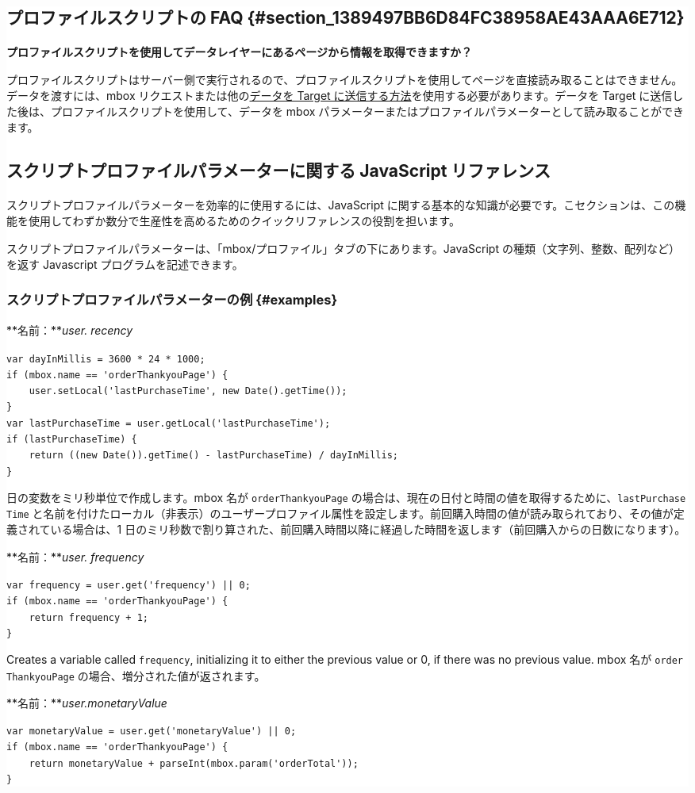 ## プロファイルスクリプトの FAQ {#section_1389497BB6D84FC38958AE43AAA6E712}

**プロファイルスクリプトを使用してデータレイヤーにあるページから情報を取得できますか？**

プロファイルスクリプトはサーバー側で実行されるので、プロファイルスクリプトを使用してページを直接読み取ることはできません。データを渡すには、mbox リクエストまたは他の[データを Target に送信する方法](../../c-implementing-target/c-considerations-before-you-implement-target/c-methods-to-get-data-into-target/methods-to-get-data-into-target.md#concept_0069C0EFB56C4700BB33F2F35C2B9B17)を使用する必要があります。データを Target に送信した後は、プロファイルスクリプトを使用して、データを mbox パラメーターまたはプロファイルパラメーターとして読み取ることができます。

## スクリプトプロファイルパラメーターに関する JavaScript リファレンス

スクリプトプロファイルパラメーターを効率的に使用するには、JavaScript に関する基本的な知識が必要です。こセクションは、この機能を使用してわずか数分で生産性を高めるためのクイックリファレンスの役割を担います。

スクリプトプロファイルパラメーターは、「mbox/プロファイル」タブの下にあります。JavaScript の種類（文字列、整数、配列など）を返す Javascript プログラムを記述できます。

### スクリプトプロファイルパラメーターの例 {#examples}

**名前：***user. recency*

```
var dayInMillis = 3600 * 24 * 1000;
if (mbox.name == 'orderThankyouPage') {
    user.setLocal('lastPurchaseTime', new Date().getTime());
}
var lastPurchaseTime = user.getLocal('lastPurchaseTime');
if (lastPurchaseTime) {
    return ((new Date()).getTime() - lastPurchaseTime) / dayInMillis;
}
```

日の変数をミリ秒単位で作成します。mbox 名が `orderThankyouPage` の場合は、現在の日付と時間の値を取得するために、`lastPurchaseTime` と名前を付けたローカル（非表示）のユーザープロファイル属性を設定します。前回購入時間の値が読み取られており、その値が定義されている場合は、1 日のミリ秒数で割り算された、前回購入時間以降に経過した時間を返します（前回購入からの日数になります）。

**名前：***user. frequency*

```
var frequency = user.get('frequency') || 0;
if (mbox.name == 'orderThankyouPage') {
    return frequency + 1;
}
```

Creates a variable called `frequency`, initializing it to either the previous value or 0, if there was no previous value. mbox 名が `orderThankyouPage` の場合、増分された値が返されます。

**名前：***user.monetaryValue*

```
var monetaryValue = user.get('monetaryValue') || 0;
if (mbox.name == 'orderThankyouPage') {
    return monetaryValue + parseInt(mbox.param('orderTotal'));
}
```
